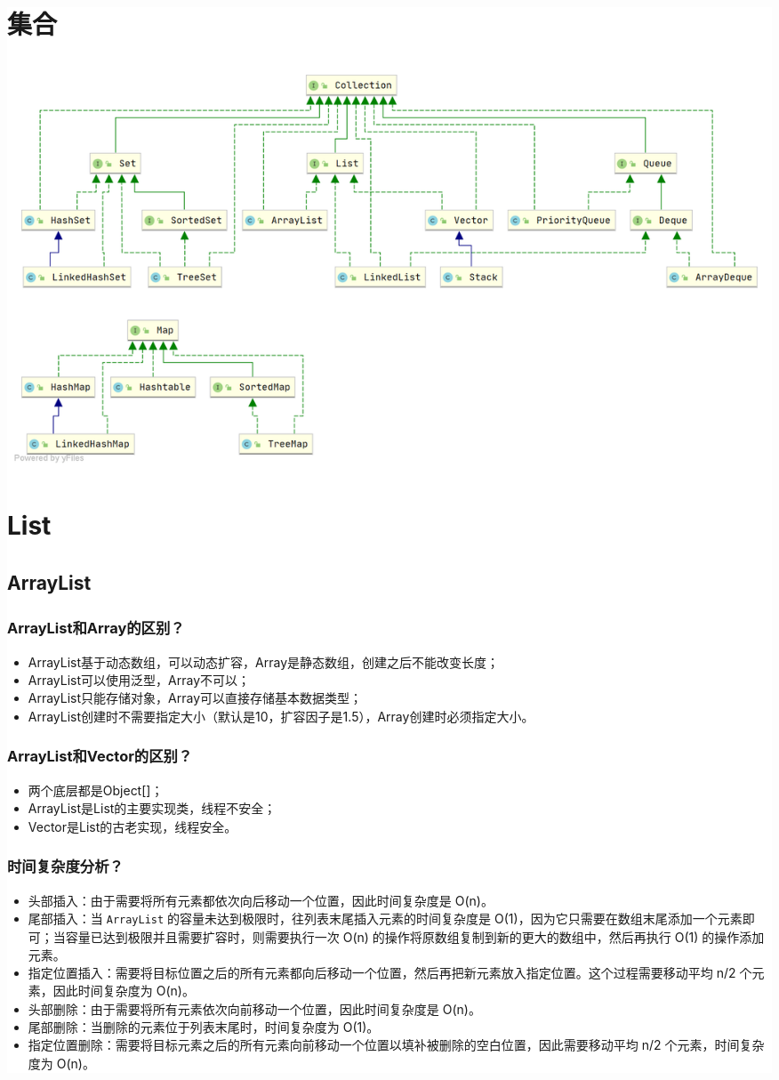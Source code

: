 # 集合

![java-collection-hierarchy.png](%E9%9B%86%E5%90%88%20582349cc47a648a497b373204e9189ec/java-collection-hierarchy.png)

# List

## ArrayList

### ArrayList和Array的区别？

- ArrayList基于动态数组，可以动态扩容，Array是静态数组，创建之后不能改变长度；
- ArrayList可以使用泛型，Array不可以；
- ArrayList只能存储对象，Array可以直接存储基本数据类型；
- ArrayList创建时不需要指定大小（默认是10，扩容因子是1.5），Array创建时必须指定大小。

### ArrayList和Vector的区别？

- 两个底层都是Object[]；
- ArrayList是List的主要实现类，线程不安全；
- Vector是List的古老实现，线程安全。

### 时间复杂度分析？

- 头部插入：由于需要将所有元素都依次向后移动一个位置，因此时间复杂度是 O(n)。
- 尾部插入：当 `ArrayList` 的容量未达到极限时，往列表末尾插入元素的时间复杂度是 O(1)，因为它只需要在数组末尾添加一个元素即可；当容量已达到极限并且需要扩容时，则需要执行一次 O(n) 的操作将原数组复制到新的更大的数组中，然后再执行 O(1) 的操作添加元素。
- 指定位置插入：需要将目标位置之后的所有元素都向后移动一个位置，然后再把新元素放入指定位置。这个过程需要移动平均 n/2 个元素，因此时间复杂度为 O(n)。
- 头部删除：由于需要将所有元素依次向前移动一个位置，因此时间复杂度是 O(n)。
- 尾部删除：当删除的元素位于列表末尾时，时间复杂度为 O(1)。
- 指定位置删除：需要将目标元素之后的所有元素向前移动一个位置以填补被删除的空白位置，因此需要移动平均 n/2 个元素，时间复杂度为 O(n)。
